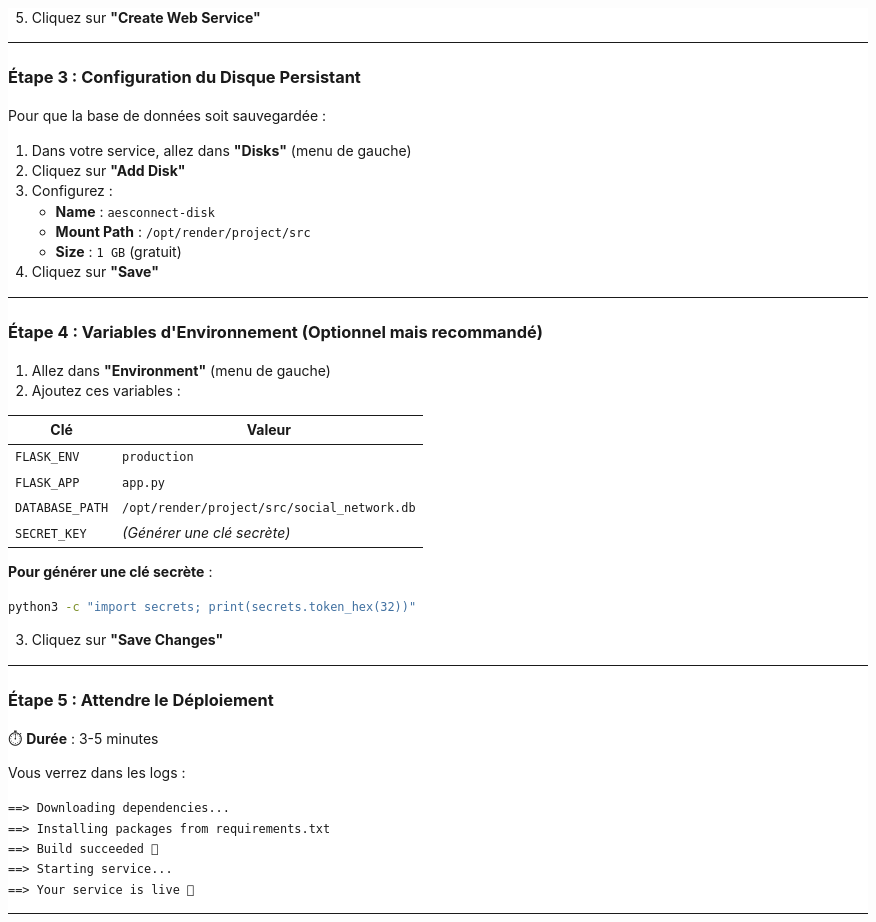 5. Cliquez sur **"Create Web Service"**

---

### Étape 3 : Configuration du Disque Persistant

Pour que la base de données soit sauvegardée :

1. Dans votre service, allez dans **"Disks"** (menu de gauche)
2. Cliquez sur **"Add Disk"**
3. Configurez :
   - **Name** : `aesconnect-disk`
   - **Mount Path** : `/opt/render/project/src`
   - **Size** : `1 GB` (gratuit)
4. Cliquez sur **"Save"**

---

### Étape 4 : Variables d'Environnement (Optionnel mais recommandé)

1. Allez dans **"Environment"** (menu de gauche)
2. Ajoutez ces variables :

| Clé | Valeur |
|-----|--------|
| `FLASK_ENV` | `production` |
| `FLASK_APP` | `app.py` |
| `DATABASE_PATH` | `/opt/render/project/src/social_network.db` |
| `SECRET_KEY` | *(Générer une clé secrète)* |

**Pour générer une clé secrète** :
```bash
python3 -c "import secrets; print(secrets.token_hex(32))"
```

3. Cliquez sur **"Save Changes"**

---

### Étape 5 : Attendre le Déploiement

⏱️ **Durée** : 3-5 minutes

Vous verrez dans les logs :
```
==> Downloading dependencies...
==> Installing packages from requirements.txt
==> Build succeeded 🎉
==> Starting service...
==> Your service is live 🚀
```

---
